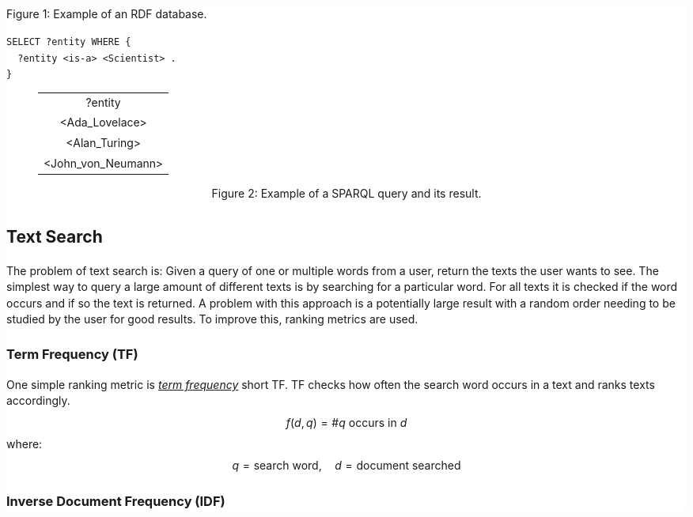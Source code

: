 <figcaption>Figure 1: Example of an RDF database.</figcaption>
</figure>

&NewLine;

```sparql
SELECT ?entity WHERE {
  ?entity <is-a> <Scientist> .
}
```

<figure id='fig2' style="text-align: center;">
<table>
    <tr>
        <td>?entity</td>
    </tr>
    <tr>
        <td>&lt;Ada_Lovelace&gt;</td>
    </tr>
    <tr>
        <td>&lt;Alan_Turing&gt;</td>
    </tr>
    <tr>
        <td>&lt;John_von_Neumann&gt;</td>
    </tr>
</table>
 
<figcaption>Figure 2: Example of a SPARQL query and its result.</figcaption>
</figure>

&NewLine;

## Text Search

The problem of text search is: Given a query of one or multiple words from a user, return the texts the user wants to see. The simplest way to query a large amount of different texts is by searching for a particular word. For all texts it is checked if the word occurs and if so the text is returned. A problem with this approach is a potentially large result with a random order needing to be studied by the user for good results. To improve this, ranking metrics are used.

### Term Frequency (TF)

One simple ranking metric is [_term frequency_](#term-frequency-tf) short TF. TF checks how often the search word occurs in a text and ranks texts accordingly.
$$
f(d, q) = \text{\# }q \text{ occurs in }d
$$
where:
$$
q = \text{search word},\quad d=\text{document searched}
$$

### Inverse Document Frequency (IDF)
